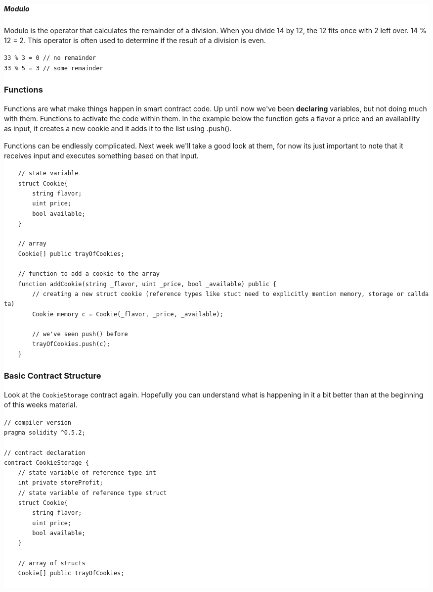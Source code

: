 ##### Modulo

Modulo is the operator that calculates the remainder of a division. When you divide 14 by 12, the 12 fits once with 2 left over. 14 % 12 = 2. This operator is often used to determine if the result of a division is even.

```solidity
33 % 3 = 0 // no remainder
33 % 5 = 3 // some remainder
```

### Functions

Functions are what make things happen in smart contract code. Up until now we've been **declaring** variables, but not doing much with them. Functions to activate the code within them. In the example below the function gets a flavor a price and an availability as input, it creates a new cookie and it adds it to the list using .push().

Functions can be endlessly complicated. Next week we'll take a good look at them, for now its just important to note that it receives input and executes something based on that input.

```
    // state variable
    struct Cookie{
        string flavor;
        uint price;
        bool available;
    }

    // array
    Cookie[] public trayOfCookies;

    // function to add a cookie to the array
    function addCookie(string _flavor, uint _price, bool _available) public {
        // creating a new struct cookie (reference types like stuct need to explicitly mention memory, storage or calldata)
        Cookie memory c = Cookie(_flavor, _price, _available);

        // we've seen push() before
        trayOfCookies.push(c);
    }
```

### Basic Contract Structure

Look at the `CookieStorage` contract again. Hopefully you can understand what is happening in it a bit better than at the beginning of this weeks material.

```solidity
// compiler version
pragma solidity ^0.5.2;

// contract declaration
contract CookieStorage {
    // state variable of reference type int
    int private storeProfit;
    // state variable of reference type struct
    struct Cookie{
        string flavor;
        uint price;
        bool available;
    }

    // array of structs
    Cookie[] public trayOfCookies;


```